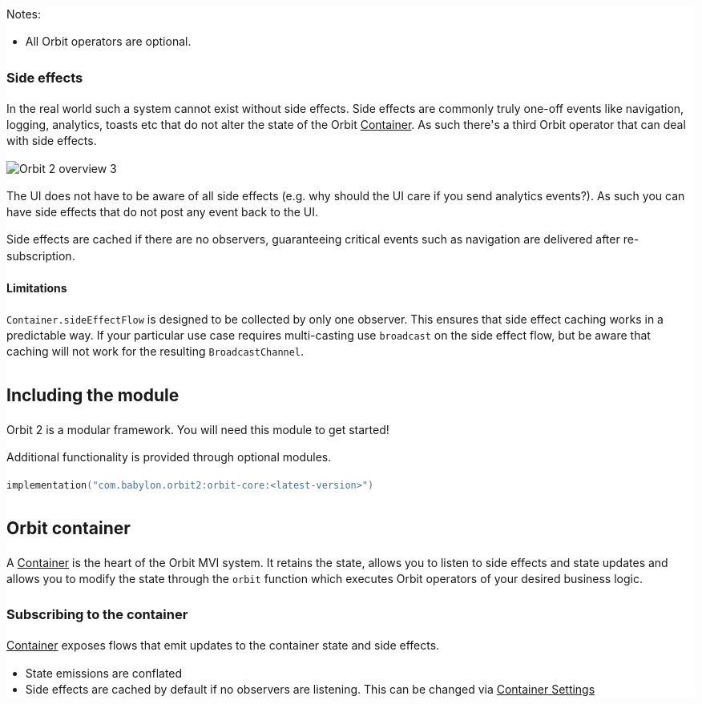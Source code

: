 Notes:

- All Orbit operators are optional.

### Side effects

In the real world such a system cannot exist without side effects. Side effects
are commonly truly one-off events like navigation, logging, analytics, toasts
etc that do not alter the state of the Orbit
[Container](src/main/java/com/babylon/orbit2/Container.kt). As such there's a
third Orbit operator that can deal with side effects.

![Orbit 2 overview 3](docs/orbit-2-overview-3.svg)

The UI does not have to be aware of all side effects (e.g. why should the UI
care if you send analytics events?). As such you can have side effects that do
not post any event back to the UI.

Side effects are cached if there are no observers, guaranteeing critical
events such as navigation are delivered after re-subscription.

#### Limitations

`Container.sideEffectFlow` is designed to be collected by only one
observer. This ensures that side effect caching works in a predictable
way. If your particular use case requires multi-casting use `broadcast`
on the side effect flow, but be aware that caching will not work for the
resulting `BroadcastChannel`.

## Including the module

Orbit 2 is a modular framework. You will need this module to get started!

Additional functionality is provided through optional modules.

```kotlin
implementation("com.babylon.orbit2:orbit-core:<latest-version>")
```

## Orbit container

A [Container](src/main/java/com/babylon/orbit2/Container.kt) is the heart of the
Orbit MVI system. It retains the state, allows you to listen to side effects and
state updates and allows you to modify the state through the `orbit` function
which executes Orbit operators of your desired business logic.

### Subscribing to the container

[Container](src/main/java/com/babylon/orbit2/Container.kt) exposes flows
that emit updates to the container state and side effects.

- State emissions are conflated
- Side effects are cached by default if no observers are listening. This
  can be changed via
  [Container Settings](src/main/java/com/babylon/orbit2/Container.kt#Settings)
